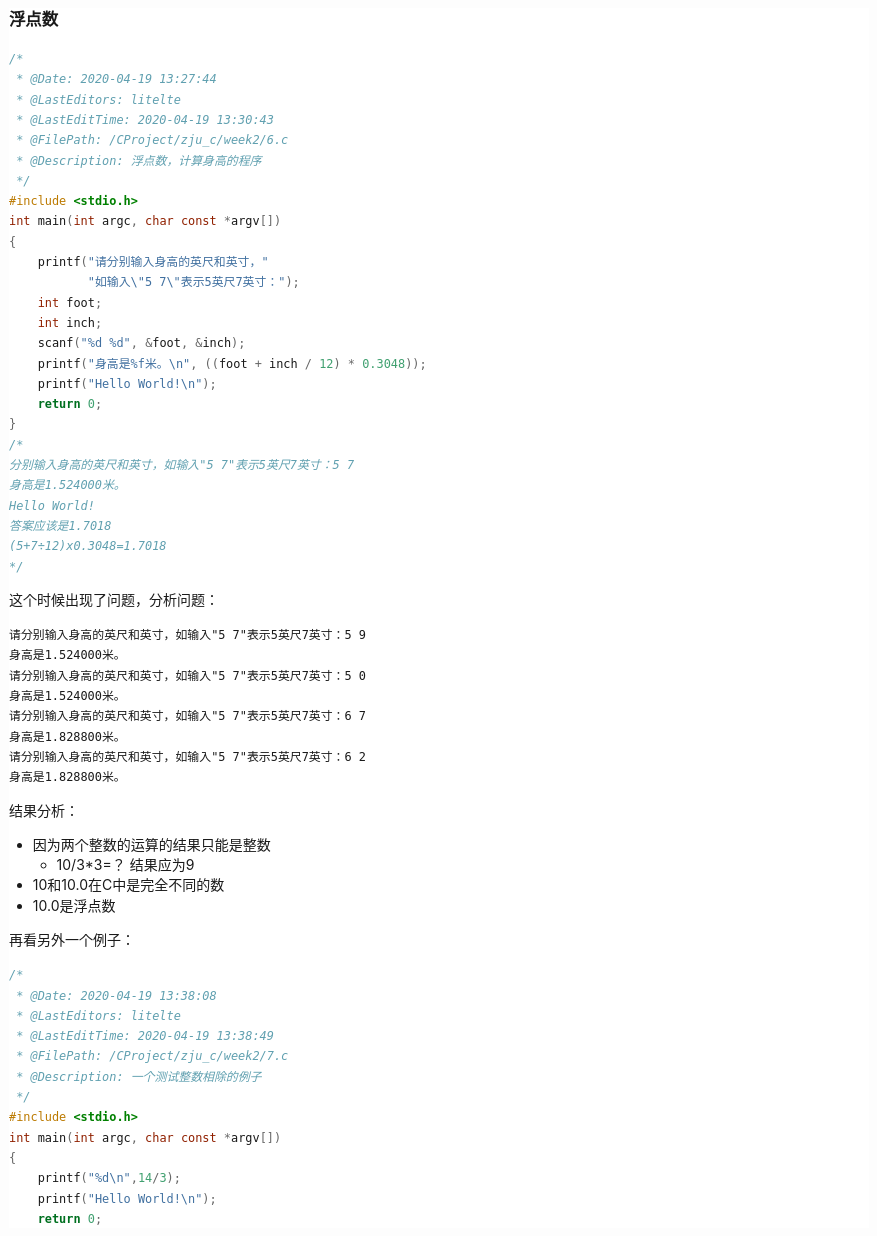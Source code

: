 ### 浮点数

```c
/*
 * @Date: 2020-04-19 13:27:44
 * @LastEditors: litelte
 * @LastEditTime: 2020-04-19 13:30:43
 * @FilePath: /CProject/zju_c/week2/6.c
 * @Description: 浮点数，计算身高的程序
 */
#include <stdio.h>
int main(int argc, char const *argv[])
{
    printf("请分别输入身高的英尺和英寸，"
           "如输入\"5 7\"表示5英尺7英寸：");
    int foot;
    int inch;
    scanf("%d %d", &foot, &inch);
    printf("身高是%f米。\n", ((foot + inch / 12) * 0.3048));
    printf("Hello World!\n");
    return 0;
}
/*
分别输入身高的英尺和英寸，如输入"5 7"表示5英尺7英寸：5 7
身高是1.524000米。
Hello World!
答案应该是1.7018
(5+7÷12)x0.3048=1.7018
*/
```

这个时候出现了问题，分析问题：

```shell
请分别输入身高的英尺和英寸，如输入"5 7"表示5英尺7英寸：5 9
身高是1.524000米。
请分别输入身高的英尺和英寸，如输入"5 7"表示5英尺7英寸：5 0
身高是1.524000米。
请分别输入身高的英尺和英寸，如输入"5 7"表示5英尺7英寸：6 7
身高是1.828800米。
请分别输入身高的英尺和英寸，如输入"5 7"表示5英尺7英寸：6 2
身高是1.828800米。
```

结果分析：

- 因为两个整数的运算的结果只能是整数
  - 10/3*3=？ 结果应为9
- 10和10.0在C中是完全不同的数
- 10.0是浮点数

再看另外一个例子：

```c
/*
 * @Date: 2020-04-19 13:38:08
 * @LastEditors: litelte
 * @LastEditTime: 2020-04-19 13:38:49
 * @FilePath: /CProject/zju_c/week2/7.c
 * @Description: 一个测试整数相除的例子
 */
#include <stdio.h>
int main(int argc, char const *argv[])
{
    printf("%d\n",14/3);
    printf("Hello World!\n");
    return 0;
```